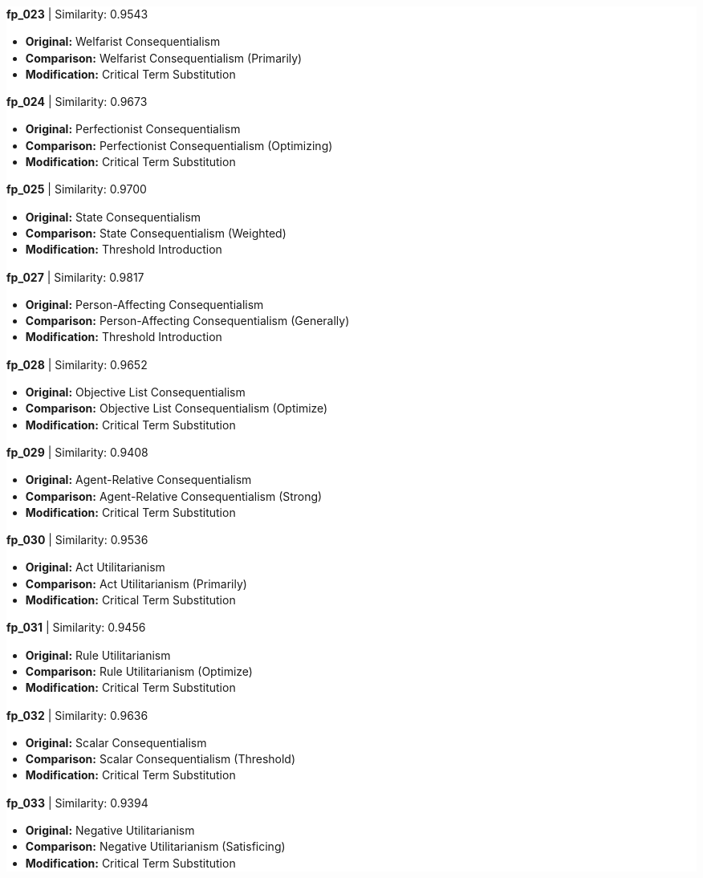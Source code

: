**fp_023** | Similarity: 0.9543

- **Original:** Welfarist Consequentialism
- **Comparison:** Welfarist Consequentialism (Primarily)
- **Modification:** Critical Term Substitution

**fp_024** | Similarity: 0.9673

- **Original:** Perfectionist Consequentialism
- **Comparison:** Perfectionist Consequentialism (Optimizing)
- **Modification:** Critical Term Substitution

**fp_025** | Similarity: 0.9700

- **Original:** State Consequentialism
- **Comparison:** State Consequentialism (Weighted)
- **Modification:** Threshold Introduction

**fp_027** | Similarity: 0.9817

- **Original:** Person-Affecting Consequentialism
- **Comparison:** Person-Affecting Consequentialism (Generally)
- **Modification:** Threshold Introduction

**fp_028** | Similarity: 0.9652

- **Original:** Objective List Consequentialism
- **Comparison:** Objective List Consequentialism (Optimize)
- **Modification:** Critical Term Substitution

**fp_029** | Similarity: 0.9408

- **Original:** Agent-Relative Consequentialism
- **Comparison:** Agent-Relative Consequentialism (Strong)
- **Modification:** Critical Term Substitution

**fp_030** | Similarity: 0.9536

- **Original:** Act Utilitarianism
- **Comparison:** Act Utilitarianism (Primarily)
- **Modification:** Critical Term Substitution

**fp_031** | Similarity: 0.9456

- **Original:** Rule Utilitarianism
- **Comparison:** Rule Utilitarianism (Optimize)
- **Modification:** Critical Term Substitution

**fp_032** | Similarity: 0.9636

- **Original:** Scalar Consequentialism
- **Comparison:** Scalar Consequentialism (Threshold)
- **Modification:** Critical Term Substitution

**fp_033** | Similarity: 0.9394

- **Original:** Negative Utilitarianism
- **Comparison:** Negative Utilitarianism (Satisficing)
- **Modification:** Critical Term Substitution
